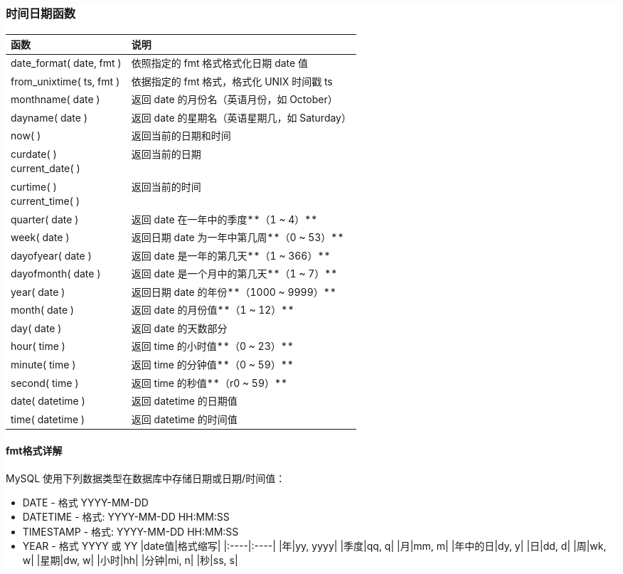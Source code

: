 ### 时间日期函数

|函数|说明|
|:----|:----|
|date_format( date, fmt )|依照指定的 fmt 格式格式化日期 date 值|
|from_unixtime( ts, fmt )|依据指定的 fmt 格式，格式化 UNIX 时间戳 ts|
|monthname( date )|返回 date 的月份名（英语月份，如 October）|
|dayname( date )|返回 date 的星期名（英语星期几，如 Saturday）|
|now( )|返回当前的日期和时间|
|curdate( )<br>current_date( )|返回当前的日期|
|curtime( )<br>current_time( )|返回当前的时间|
|quarter( date )|返回 date 在一年中的季度**（1 ~ 4）**|
|week( date )|返回日期 date 为一年中第几周**（0 ~ 53）**|
|dayofyear( date )|返回 date 是一年的第几天**（1 ~ 366）**|
|dayofmonth( date )|返回 date 是一个月中的第几天**（1 ~ 7）**|
|year( date )|返回日期 date 的年份**（1000 ~ 9999）**|
|month( date )|返回 date 的月份值**（1 ~ 12）**|
|day( date )|返回 date 的天数部分|
|hour( time )|返回 time 的小时值**（0 ~ 23）**|
|minute( time )|返回 time 的分钟值**（0 ~ 59）**|
|second( time )|返回 time 的秒值**（r0 ~ 59）**|
|date( datetime )|返回 datetime 的日期值|
|time( datetime )|返回 datetime 的时间值|

#### fmt格式详解

MySQL 使用下列数据类型在数据库中存储日期或日期/时间值：

* DATE - 格式 YYYY-MM-DD
* DATETIME - 格式: YYYY-MM-DD HH:MM:SS
* TIMESTAMP - 格式: YYYY-MM-DD HH:MM:SS
* YEAR - 格式 YYYY 或 YY
|date值|格式缩写|
|:----|:----|
|年|yy, yyyy|
|季度|qq, q|
|月|mm, m|
|年中的日|dy, y|
|日|dd, d|
|周|wk, w|
|星期|dw, w|
|小时|hh|
|分钟|mi, n|
|秒|ss, s|